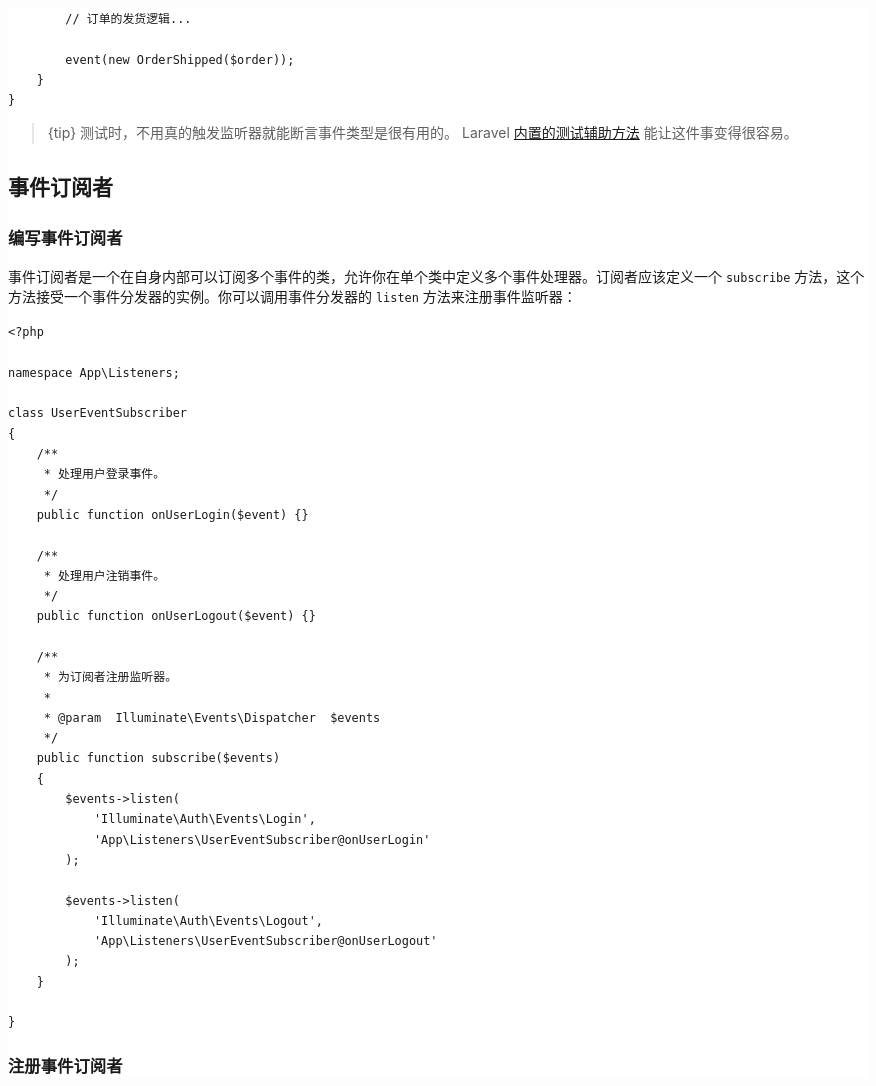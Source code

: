             // 订单的发货逻辑...

            event(new OrderShipped($order));
        }
    }

> {tip} 测试时，不用真的触发监听器就能断言事件类型是很有用的。 Laravel [内置的测试辅助方法](/docs/{{version}}/mocking#mocking-events) 能让这件事变得很容易。

<a name="event-subscribers"></a>
## 事件订阅者

<a name="writing-event-subscribers"></a>
### 编写事件订阅者

事件订阅者是一个在自身内部可以订阅多个事件的类，允许你在单个类中定义多个事件处理器。订阅者应该定义一个 `subscribe` 方法，这个方法接受一个事件分发器的实例。你可以调用事件分发器的 `listen` 方法来注册事件监听器：

    <?php

    namespace App\Listeners;

    class UserEventSubscriber
    {
        /**
         * 处理用户登录事件。
         */
        public function onUserLogin($event) {}

        /**
         * 处理用户注销事件。
         */
        public function onUserLogout($event) {}

        /**
         * 为订阅者注册监听器。
         *
         * @param  Illuminate\Events\Dispatcher  $events
         */
        public function subscribe($events)
        {
            $events->listen(
                'Illuminate\Auth\Events\Login',
                'App\Listeners\UserEventSubscriber@onUserLogin'
            );

            $events->listen(
                'Illuminate\Auth\Events\Logout',
                'App\Listeners\UserEventSubscriber@onUserLogout'
            );
        }

    }

<a name="registering-event-subscribers"></a>
### 注册事件订阅者
